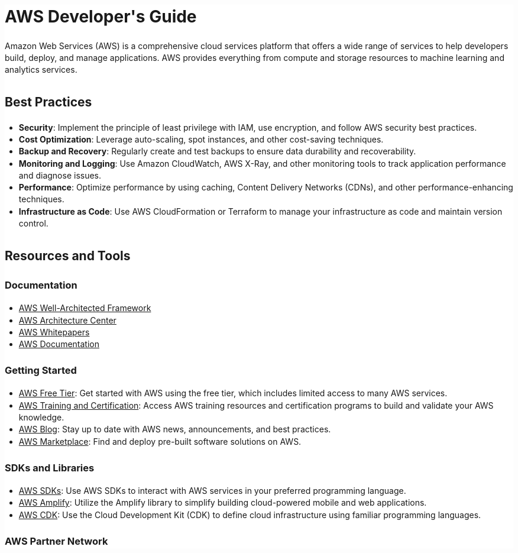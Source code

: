 # AWS Developer's Guide

Amazon Web Services (AWS) is a comprehensive cloud services platform that offers a wide range of services to help developers build, deploy, and manage applications. AWS provides everything from compute and storage resources to machine learning and analytics services.

## Best Practices

- **Security**: Implement the principle of least privilege with IAM, use encryption, and follow AWS security best practices.
- **Cost Optimization**: Leverage auto-scaling, spot instances, and other cost-saving techniques.
- **Backup and Recovery**: Regularly create and test backups to ensure data durability and recoverability.
- **Monitoring and Logging**: Use Amazon CloudWatch, AWS X-Ray, and other monitoring tools to track application performance and diagnose issues.
- **Performance**: Optimize performance by using caching, Content Delivery Networks (CDNs), and other performance-enhancing techniques.
- **Infrastructure as Code**: Use AWS CloudFormation or Terraform to manage your infrastructure as code and maintain version control.

## Resources and Tools

### Documentation

- [AWS Well-Architected Framework](https://aws.amazon.com/architecture/well-architected/)
- [AWS Architecture Center](https://aws.amazon.com/architecture/)
- [AWS Whitepapers](https://aws.amazon.com/whitepapers/)
- [AWS Documentation](https://aws.amazon.com/documentation/)

### Getting Started

- [AWS Free Tier](https://aws.amazon.com/free/): Get started with AWS using the free tier, which includes limited access to many AWS services.
- [AWS Training and Certification](https://aws.amazon.com/training/): Access AWS training resources and certification programs to build and validate your AWS knowledge.
- [AWS Blog](https://aws.amazon.com/blogs/aws/): Stay up to date with AWS news, announcements, and best practices.
- [AWS Marketplace](https://aws.amazon.com/marketplace/): Find and deploy pre-built software solutions on AWS.

### SDKs and Libraries

- [AWS SDKs](https://aws.amazon.com/tools/): Use AWS SDKs to interact with AWS services in your preferred programming language.
- [AWS Amplify](https://aws.amazon.com/amplify/): Utilize the Amplify library to simplify building cloud-powered mobile and web applications.
- [AWS CDK](https://aws.amazon.com/cdk/): Use the Cloud Development Kit (CDK) to define cloud infrastructure using familiar programming languages.

### AWS Partner Network
